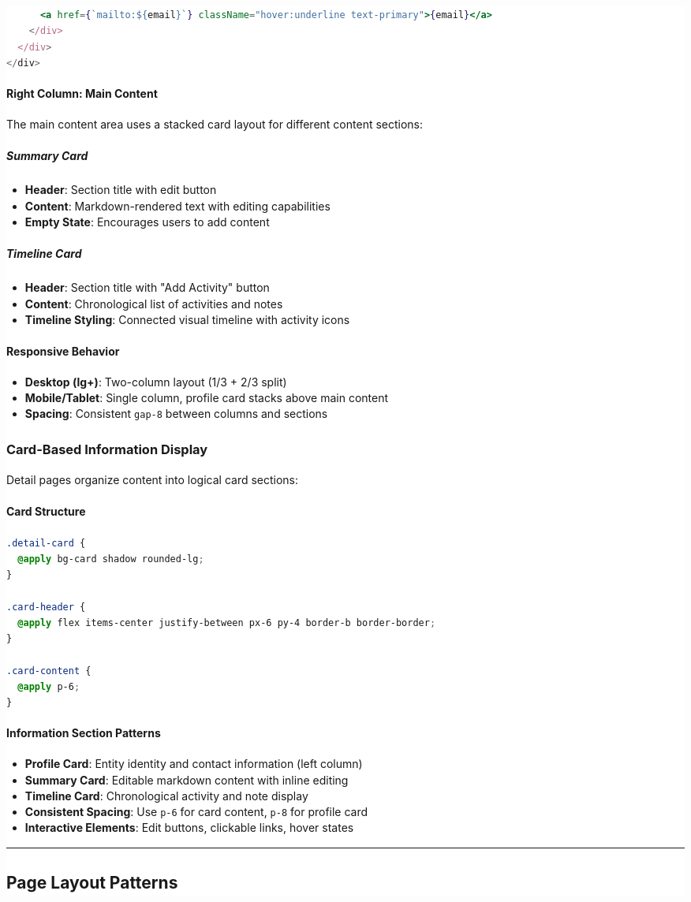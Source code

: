 ```jsx
      <a href={`mailto:${email}`} className="hover:underline text-primary">{email}</a>
    </div>
  </div>
</div>
```

#### Right Column: Main Content
The main content area uses a stacked card layout for different content sections:

##### Summary Card
- **Header**: Section title with edit button
- **Content**: Markdown-rendered text with editing capabilities
- **Empty State**: Encourages users to add content

##### Timeline Card
- **Header**: Section title with "Add Activity" button
- **Content**: Chronological list of activities and notes
- **Timeline Styling**: Connected visual timeline with activity icons

#### Responsive Behavior
- **Desktop (lg+)**: Two-column layout (1/3 + 2/3 split)
- **Mobile/Tablet**: Single column, profile card stacks above main content
- **Spacing**: Consistent `gap-8` between columns and sections

### Card-Based Information Display
Detail pages organize content into logical card sections:

#### Card Structure
```css
.detail-card {
  @apply bg-card shadow rounded-lg;
}

.card-header {
  @apply flex items-center justify-between px-6 py-4 border-b border-border;
}

.card-content {
  @apply p-6;
}
```

#### Information Section Patterns
- **Profile Card**: Entity identity and contact information (left column)
- **Summary Card**: Editable markdown content with inline editing
- **Timeline Card**: Chronological activity and note display
- **Consistent Spacing**: Use `p-6` for card content, `p-8` for profile card
- **Interactive Elements**: Edit buttons, clickable links, hover states

---

## Page Layout Patterns
